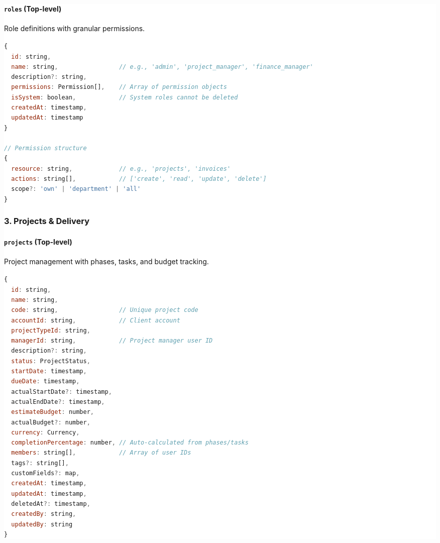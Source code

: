 #### `roles` (Top-level)
Role definitions with granular permissions.

```javascript
{
  id: string,
  name: string,                 // e.g., 'admin', 'project_manager', 'finance_manager'
  description?: string,
  permissions: Permission[],    // Array of permission objects
  isSystem: boolean,            // System roles cannot be deleted
  createdAt: timestamp,
  updatedAt: timestamp
}

// Permission structure
{
  resource: string,             // e.g., 'projects', 'invoices'
  actions: string[],            // ['create', 'read', 'update', 'delete']
  scope?: 'own' | 'department' | 'all'
}
```

### 3. Projects & Delivery

#### `projects` (Top-level)
Project management with phases, tasks, and budget tracking.

```javascript
{
  id: string,
  name: string,
  code: string,                 // Unique project code
  accountId: string,            // Client account
  projectTypeId: string,
  managerId: string,            // Project manager user ID
  description?: string,
  status: ProjectStatus,
  startDate: timestamp,
  dueDate: timestamp,
  actualStartDate?: timestamp,
  actualEndDate?: timestamp,
  estimateBudget: number,
  actualBudget?: number,
  currency: Currency,
  completionPercentage: number, // Auto-calculated from phases/tasks
  members: string[],            // Array of user IDs
  tags?: string[],
  customFields?: map,
  createdAt: timestamp,
  updatedAt: timestamp,
  deletedAt?: timestamp,
  createdBy: string,
  updatedBy: string
}
```
